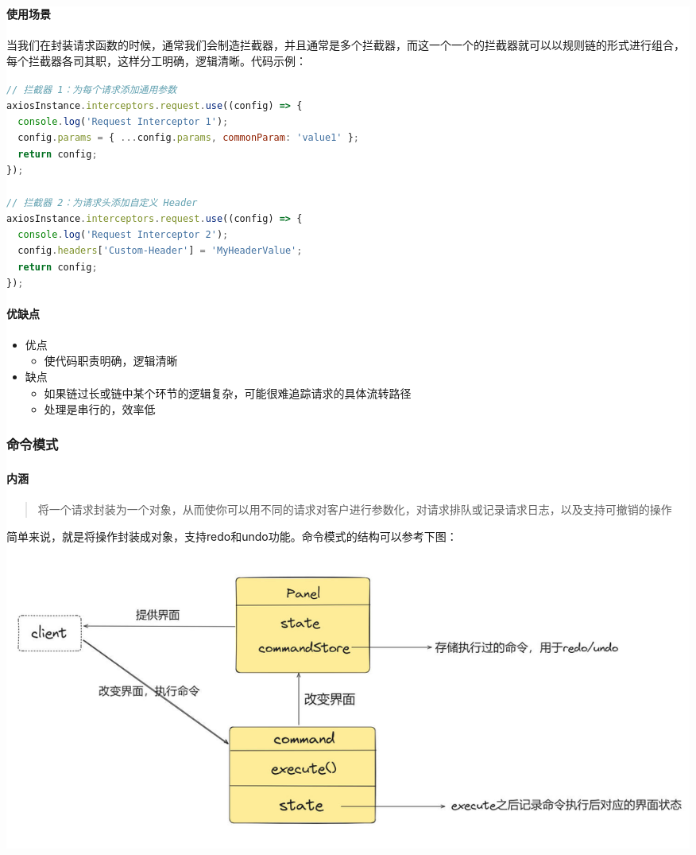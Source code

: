 #### 使用场景

当我们在封装请求函数的时候，通常我们会制造拦截器，并且通常是多个拦截器，而这一个一个的拦截器就可以以规则链的形式进行组合，每个拦截器各司其职，这样分工明确，逻辑清晰。代码示例：

~~~js
// 拦截器 1：为每个请求添加通用参数
axiosInstance.interceptors.request.use((config) => {
  console.log('Request Interceptor 1');
  config.params = { ...config.params, commonParam: 'value1' };
  return config;
});

// 拦截器 2：为请求头添加自定义 Header
axiosInstance.interceptors.request.use((config) => {
  console.log('Request Interceptor 2');
  config.headers['Custom-Header'] = 'MyHeaderValue';
  return config;
});
~~~

#### 优缺点

- 优点
  - 使代码职责明确，逻辑清晰
- 缺点
  - 如果链过长或链中某个环节的逻辑复杂，可能很难追踪请求的具体流转路径
  - 处理是串行的，效率低

### 命令模式

#### 内涵

> 将一个请求封装为一个对象，从而使你可以用不同的请求对客户进行参数化，对请求排队或记录请求日志，以及支持可撤销的操作

简单来说，就是将操作封装成对象，支持redo和undo功能。命令模式的结构可以参考下图：

![](.\image\Snipaste_2024-11-28_09-25-40.jpg)
